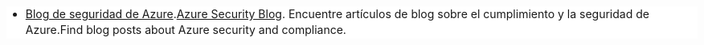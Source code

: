 * <span data-ttu-id="a6e9f-195">[Blog de seguridad de Azure](http://blogs.msdn.com/b/azuresecurity/).</span><span class="sxs-lookup"><span data-stu-id="a6e9f-195">[Azure Security Blog](http://blogs.msdn.com/b/azuresecurity/).</span></span> <span data-ttu-id="a6e9f-196">Encuentre artículos de blog sobre el cumplimiento y la seguridad de Azure.</span><span class="sxs-lookup"><span data-stu-id="a6e9f-196">Find blog posts about Azure security and compliance.</span></span>
